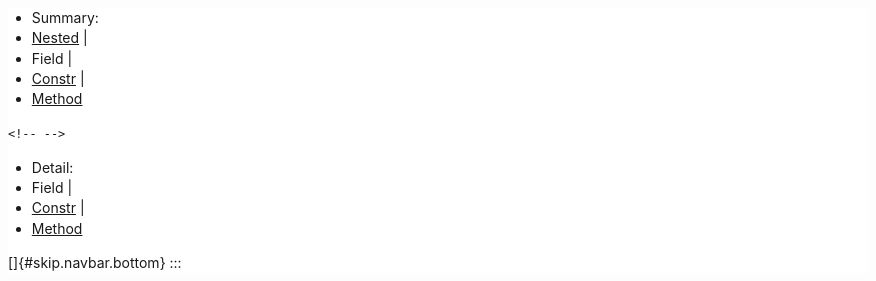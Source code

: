 -   Summary: 
-   [Nested](#nested.class.summary) \| 
-   Field \| 
-   [Constr](#constructor.summary) \| 
-   [Method](#method.summary)

```{=html}
<!-- -->
```
-   Detail: 
-   Field \| 
-   [Constr](#constructor.detail) \| 
-   [Method](#method.detail)

</div>

[]{#skip.navbar.bottom}
:::
